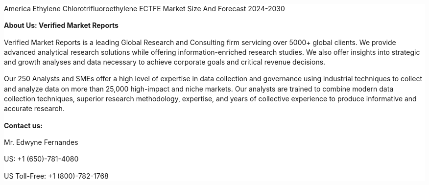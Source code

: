 America Ethylene Chlorotrifluoroethylene ECTFE Market Size And Forecast 2024-2030</a></strong></span></p></blockquote><p><strong>About Us: Verified Market Reports</strong></p><p>Verified Market Reports is a leading Global Research and Consulting firm servicing over 5000+ global clients. We provide advanced analytical research solutions while offering information-enriched research studies. We also offer insights into strategic and growth analyses and data necessary to achieve corporate goals and critical revenue decisions.</p><p>Our 250 Analysts and SMEs offer a high level of expertise in data collection and governance using industrial techniques to collect and analyze data on more than 25,000 high-impact and niche markets. Our analysts are trained to combine modern data collection techniques, superior research methodology, expertise, and years of collective experience to produce informative and accurate research.</p><p><strong>Contact us:</strong></p><p>Mr. Edwyne Fernandes</p><p>US: +1 (650)-781-4080</p><p>US Toll-Free: +1 (800)-782-1768</p>
